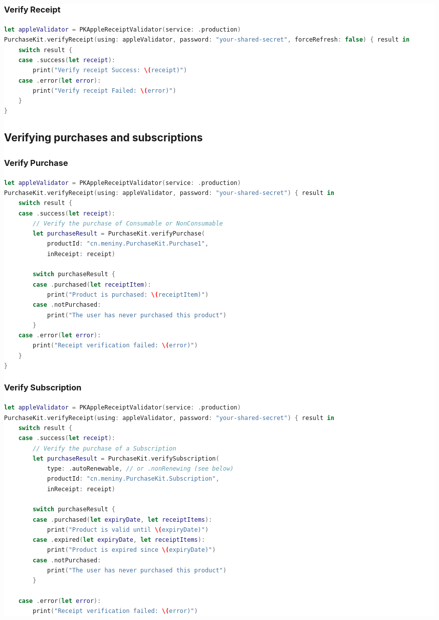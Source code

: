 ### Verify Receipt

```swift
let appleValidator = PKAppleReceiptValidator(service: .production)
PurchaseKit.verifyReceipt(using: appleValidator, password: "your-shared-secret", forceRefresh: false) { result in
    switch result {
    case .success(let receipt):
        print("Verify receipt Success: \(receipt)")
    case .error(let error):
        print("Verify receipt Failed: \(error)")
	}
}
```

## Verifying purchases and subscriptions

### Verify Purchase

```swift
let appleValidator = PKAppleReceiptValidator(service: .production)
PurchaseKit.verifyReceipt(using: appleValidator, password: "your-shared-secret") { result in
    switch result {
    case .success(let receipt):
        // Verify the purchase of Consumable or NonConsumable
        let purchaseResult = PurchaseKit.verifyPurchase(
            productId: "cn.meniny.PurchaseKit.Purchase1",
            inReceipt: receipt)

        switch purchaseResult {
        case .purchased(let receiptItem):
            print("Product is purchased: \(receiptItem)")
        case .notPurchased:
            print("The user has never purchased this product")
        }
    case .error(let error):
        print("Receipt verification failed: \(error)")
    }
}
```
### Verify Subscription

```swift
let appleValidator = PKAppleReceiptValidator(service: .production)
PurchaseKit.verifyReceipt(using: appleValidator, password: "your-shared-secret") { result in
    switch result {
    case .success(let receipt):
        // Verify the purchase of a Subscription
        let purchaseResult = PurchaseKit.verifySubscription(
            type: .autoRenewable, // or .nonRenewing (see below)
            productId: "cn.meniny.PurchaseKit.Subscription",
            inReceipt: receipt)

        switch purchaseResult {
        case .purchased(let expiryDate, let receiptItems):
            print("Product is valid until \(expiryDate)")
        case .expired(let expiryDate, let receiptItems):
            print("Product is expired since \(expiryDate)")
        case .notPurchased:
            print("The user has never purchased this product")
        }

    case .error(let error):
        print("Receipt verification failed: \(error)")
```